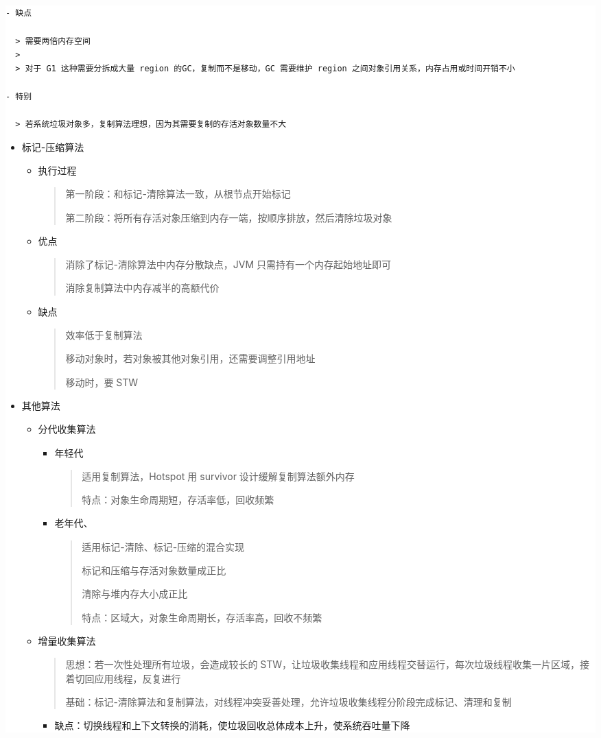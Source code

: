     - 缺点

      > 需要两倍内存空间
      >
      > 对于 G1 这种需要分拆成大量 region 的GC，复制而不是移动，GC 需要维护 region 之间对象引用关系，内存占用或时间开销不小

    - 特别

      > 若系统垃圾对象多，复制算法理想，因为其需要复制的存活对象数量不大

  - 标记-压缩算法

    - 执行过程

      > 第一阶段：和标记-清除算法一致，从根节点开始标记
      >
      > 第二阶段：将所有存活对象压缩到内存一端，按顺序排放，然后清除垃圾对象

    - 优点

      > 消除了标记-清除算法中内存分散缺点，JVM 只需持有一个内存起始地址即可
      >
      > 消除复制算法中内存减半的高额代价

    - 缺点

      > 效率低于复制算法
      >
      > 移动对象时，若对象被其他对象引用，还需要调整引用地址
      >
      > 移动时，要 STW

- 其他算法

  - 分代收集算法

    - 年轻代

      > 适用复制算法，Hotspot 用 survivor 设计缓解复制算法额外内存
      >
      > 特点：对象生命周期短，存活率低，回收频繁

    - 老年代、

      > 适用标记-清除、标记-压缩的混合实现
      >
      > 标记和压缩与存活对象数量成正比
      >
      > 清除与堆内存大小成正比
      >
      > 特点：区域大，对象生命周期长，存活率高，回收不频繁

  - 增量收集算法

    > 思想：若一次性处理所有垃圾，会造成较长的 STW，让垃圾收集线程和应用线程交替运行，每次垃圾线程收集一片区域，接着切回应用线程，反复进行
    >
    > 基础：标记-清除算法和复制算法，对线程冲突妥善处理，允许垃圾收集线程分阶段完成标记、清理和复制

    - 缺点：切换线程和上下文转换的消耗，使垃圾回收总体成本上升，使系统吞吐量下降
